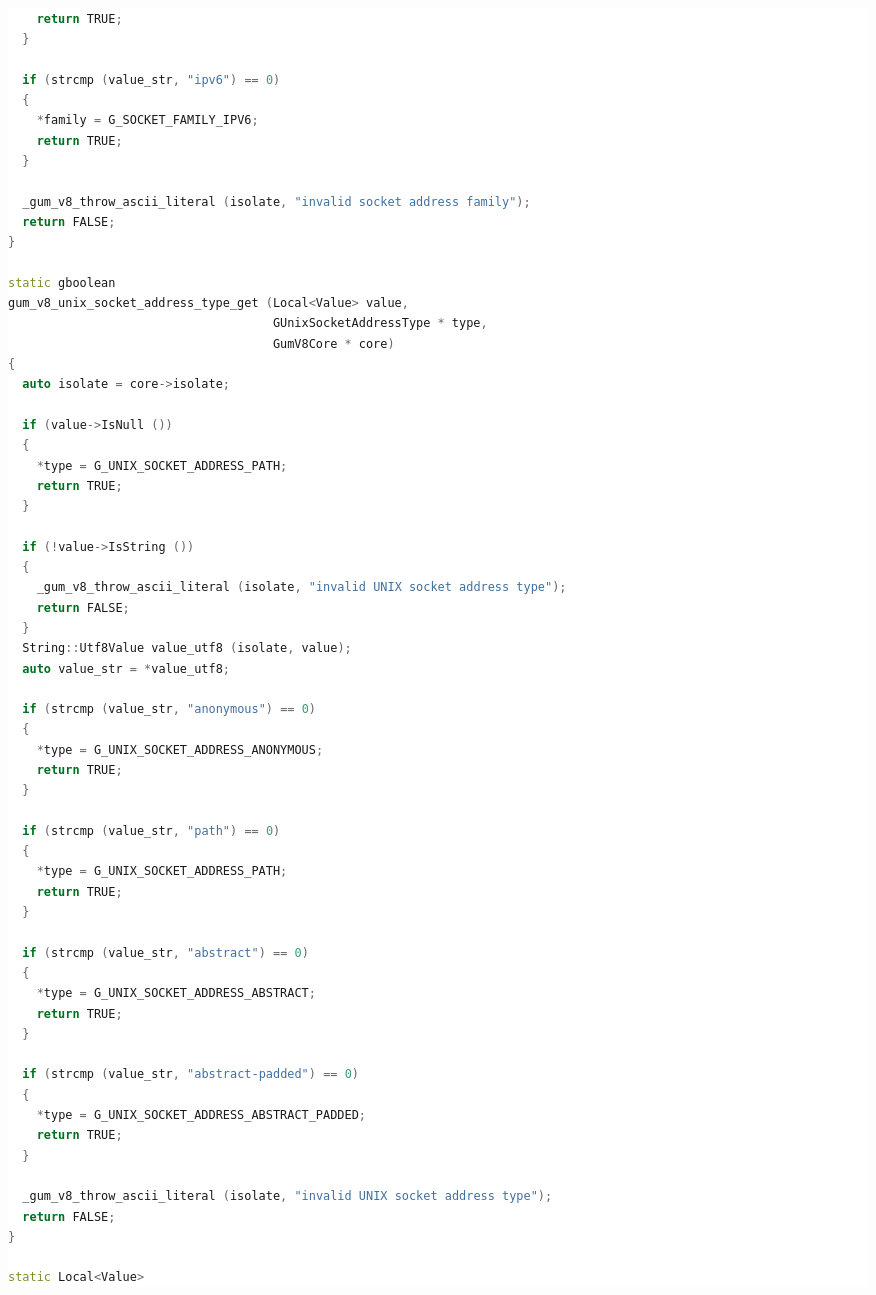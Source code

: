 ```cpp
    return TRUE;
  }

  if (strcmp (value_str, "ipv6") == 0)
  {
    *family = G_SOCKET_FAMILY_IPV6;
    return TRUE;
  }

  _gum_v8_throw_ascii_literal (isolate, "invalid socket address family");
  return FALSE;
}

static gboolean
gum_v8_unix_socket_address_type_get (Local<Value> value,
                                     GUnixSocketAddressType * type,
                                     GumV8Core * core)
{
  auto isolate = core->isolate;

  if (value->IsNull ())
  {
    *type = G_UNIX_SOCKET_ADDRESS_PATH;
    return TRUE;
  }

  if (!value->IsString ())
  {
    _gum_v8_throw_ascii_literal (isolate, "invalid UNIX socket address type");
    return FALSE;
  }
  String::Utf8Value value_utf8 (isolate, value);
  auto value_str = *value_utf8;

  if (strcmp (value_str, "anonymous") == 0)
  {
    *type = G_UNIX_SOCKET_ADDRESS_ANONYMOUS;
    return TRUE;
  }

  if (strcmp (value_str, "path") == 0)
  {
    *type = G_UNIX_SOCKET_ADDRESS_PATH;
    return TRUE;
  }

  if (strcmp (value_str, "abstract") == 0)
  {
    *type = G_UNIX_SOCKET_ADDRESS_ABSTRACT;
    return TRUE;
  }

  if (strcmp (value_str, "abstract-padded") == 0)
  {
    *type = G_UNIX_SOCKET_ADDRESS_ABSTRACT_PADDED;
    return TRUE;
  }

  _gum_v8_throw_ascii_literal (isolate, "invalid UNIX socket address type");
  return FALSE;
}

static Local<Value>
```